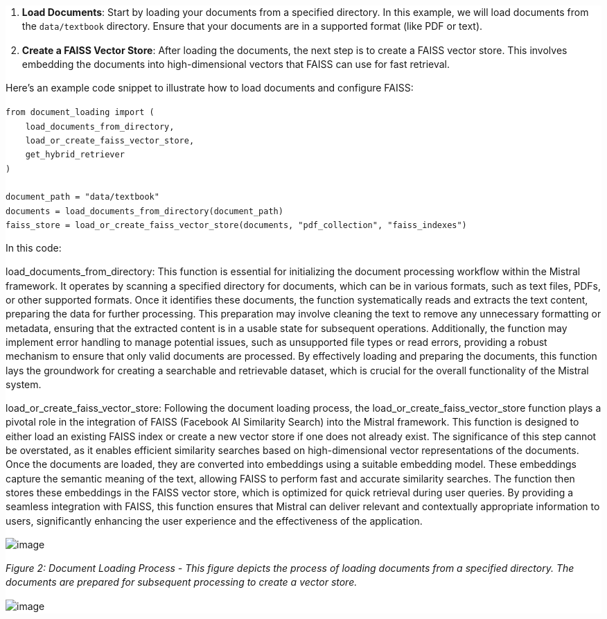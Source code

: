 1.  **Load Documents**: Start by loading your documents from a specified directory. In this example, we will load documents from the  `data/textbook`  directory. Ensure that your documents are in a supported format (like PDF or text).
    
2.  **Create a FAISS Vector Store**: After loading the documents, the next step is to create a FAISS vector store. This involves embedding the documents into high-dimensional vectors that FAISS can use for fast retrieval.
    

Here’s an example code snippet to illustrate how to load documents and configure FAISS:
```
from document_loading import (
    load_documents_from_directory,
    load_or_create_faiss_vector_store,
    get_hybrid_retriever
)

document_path = "data/textbook"
documents = load_documents_from_directory(document_path)
faiss_store = load_or_create_faiss_vector_store(documents, "pdf_collection", "faiss_indexes")
```

In this code:

load_documents_from_directory: This function is essential for initializing the document processing workflow within the Mistral framework. It operates by scanning a specified directory for documents, which can be in various formats, such as text files, PDFs, or other supported formats. Once it identifies these documents, the function systematically reads and extracts the text content, preparing the data for further processing. This preparation may involve cleaning the text to remove any unnecessary formatting or metadata, ensuring that the extracted content is in a usable state for subsequent operations. Additionally, the function may implement error handling to manage potential issues, such as unsupported file types or read errors, providing a robust mechanism to ensure that only valid documents are processed. By effectively loading and preparing the documents, this function lays the groundwork for creating a searchable and retrievable dataset, which is crucial for the overall functionality of the Mistral system.

load_or_create_faiss_vector_store: Following the document loading process, the load_or_create_faiss_vector_store function plays a pivotal role in the integration of FAISS (Facebook AI Similarity Search) into the Mistral framework. This function is designed to either load an existing FAISS index or create a new vector store if one does not already exist. The significance of this step cannot be overstated, as it enables efficient similarity searches based on high-dimensional vector representations of the documents. Once the documents are loaded, they are converted into embeddings using a suitable embedding model. These embeddings capture the semantic meaning of the text, allowing FAISS to perform fast and accurate similarity searches. The function then stores these embeddings in the FAISS vector store, which is optimized for quick retrieval during user queries. By providing a seamless integration with FAISS, this function ensures that Mistral can deliver relevant and contextually appropriate information to users, significantly enhancing the user experience and the effectiveness of the application.

![image](https://github.com/user-attachments/assets/ed2c4a12-0e36-4b90-81b5-a1646a58a9f9)

*Figure 2: Document Loading Process - This figure depicts the process of loading documents from a specified directory. The documents are prepared for subsequent processing to create a vector store.*

![image](https://github.com/user-attachments/assets/5a13ca7f-1a82-4f1d-8c75-7c2602449e58)
